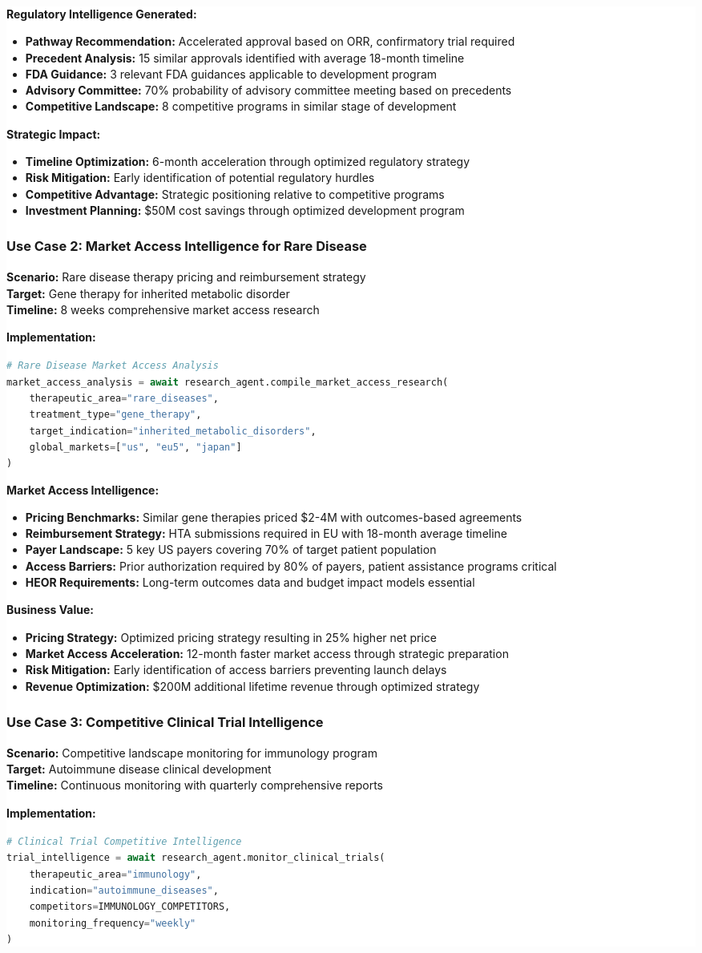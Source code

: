 **Regulatory Intelligence Generated:**
- **Pathway Recommendation:** Accelerated approval based on ORR, confirmatory trial required
- **Precedent Analysis:** 15 similar approvals identified with average 18-month timeline
- **FDA Guidance:** 3 relevant FDA guidances applicable to development program
- **Advisory Committee:** 70% probability of advisory committee meeting based on precedents
- **Competitive Landscape:** 8 competitive programs in similar stage of development

**Strategic Impact:**
- **Timeline Optimization:** 6-month acceleration through optimized regulatory strategy
- **Risk Mitigation:** Early identification of potential regulatory hurdles
- **Competitive Advantage:** Strategic positioning relative to competitive programs
- **Investment Planning:** $50M cost savings through optimized development program

### **Use Case 2: Market Access Intelligence for Rare Disease**

**Scenario:** Rare disease therapy pricing and reimbursement strategy  
**Target:** Gene therapy for inherited metabolic disorder  
**Timeline:** 8 weeks comprehensive market access research

**Implementation:**
```python
# Rare Disease Market Access Analysis
market_access_analysis = await research_agent.compile_market_access_research(
    therapeutic_area="rare_diseases",
    treatment_type="gene_therapy",
    target_indication="inherited_metabolic_disorders",
    global_markets=["us", "eu5", "japan"]
)
```

**Market Access Intelligence:**
- **Pricing Benchmarks:** Similar gene therapies priced $2-4M with outcomes-based agreements
- **Reimbursement Strategy:** HTA submissions required in EU with 18-month average timeline
- **Payer Landscape:** 5 key US payers covering 70% of target patient population
- **Access Barriers:** Prior authorization required by 80% of payers, patient assistance programs critical
- **HEOR Requirements:** Long-term outcomes data and budget impact models essential

**Business Value:**
- **Pricing Strategy:** Optimized pricing strategy resulting in 25% higher net price
- **Market Access Acceleration:** 12-month faster market access through strategic preparation
- **Risk Mitigation:** Early identification of access barriers preventing launch delays
- **Revenue Optimization:** $200M additional lifetime revenue through optimized strategy

### **Use Case 3: Competitive Clinical Trial Intelligence**

**Scenario:** Competitive landscape monitoring for immunology program  
**Target:** Autoimmune disease clinical development  
**Timeline:** Continuous monitoring with quarterly comprehensive reports

**Implementation:**
```python
# Clinical Trial Competitive Intelligence
trial_intelligence = await research_agent.monitor_clinical_trials(
    therapeutic_area="immunology",
    indication="autoimmune_diseases",
    competitors=IMMUNOLOGY_COMPETITORS,
    monitoring_frequency="weekly"
)
```
